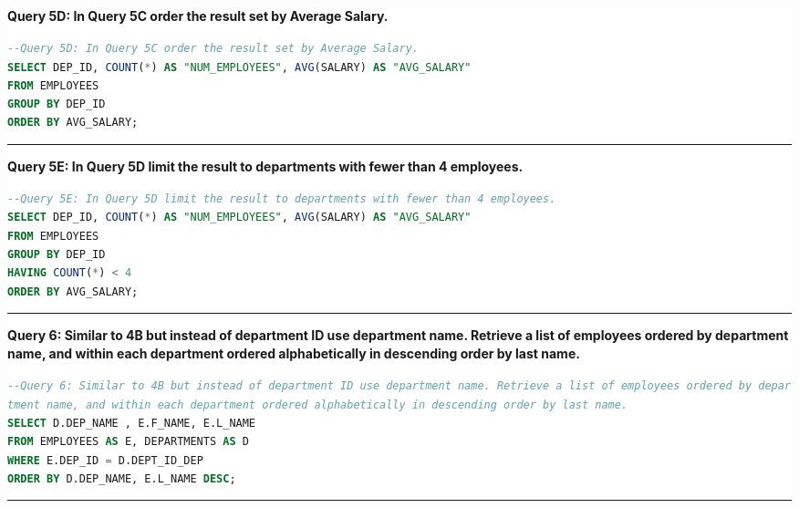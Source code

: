 **Query 5D: In Query 5C order the result set by Average Salary.**

```sql
--Query 5D: In Query 5C order the result set by Average Salary.
SELECT DEP_ID, COUNT(*) AS "NUM_EMPLOYEES", AVG(SALARY) AS "AVG_SALARY"
FROM EMPLOYEES
GROUP BY DEP_ID
ORDER BY AVG_SALARY;
```

---

**Query 5E: In Query 5D limit the result to departments with fewer than 4 employees.**

```sql
--Query 5E: In Query 5D limit the result to departments with fewer than 4 employees.
SELECT DEP_ID, COUNT(*) AS "NUM_EMPLOYEES", AVG(SALARY) AS "AVG_SALARY"
FROM EMPLOYEES
GROUP BY DEP_ID
HAVING COUNT(*) < 4 
ORDER BY AVG_SALARY;
```

---

**Query 6: Similar to 4B but instead of department ID use department name. Retrieve a list of employees ordered by department name, and within each department ordered alphabetically in descending order by last name.**

```sql
--Query 6: Similar to 4B but instead of department ID use department name. Retrieve a list of employees ordered by department name, and within each department ordered alphabetically in descending order by last name.
SELECT D.DEP_NAME , E.F_NAME, E.L_NAME
FROM EMPLOYEES AS E, DEPARTMENTS AS D
WHERE E.DEP_ID = D.DEPT_ID_DEP
ORDER BY D.DEP_NAME, E.L_NAME DESC;
```

---

